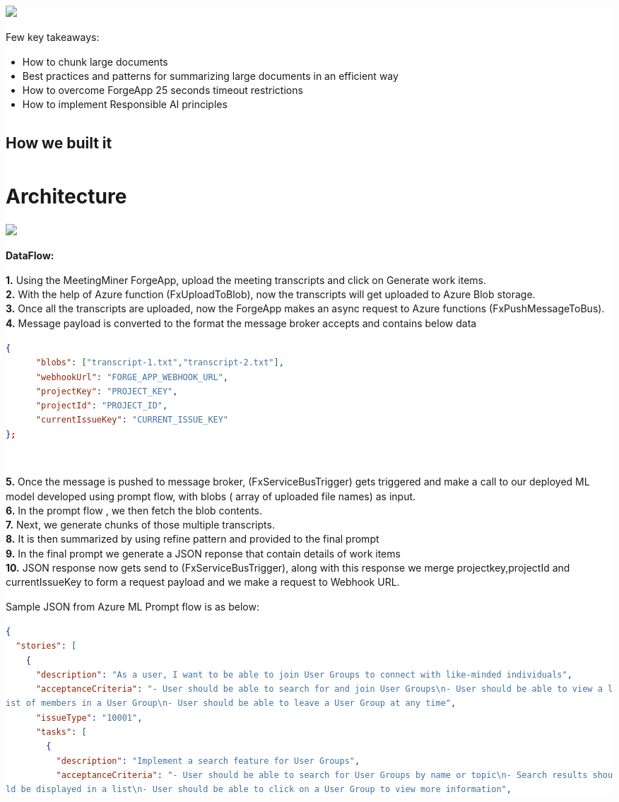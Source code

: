 <img src="https://media4.giphy.com/media/OPTvMGDWWA3R0DrnbX/giphy.gif?cid=ecf05e47ynb7fgpqohvra2fv8ax6jiba7qtmaj90urguuy8b&ep=v1_gifs_related&rid=giphy.gif&ct=g">

Few key takeaways: 

- How to chunk large documents
- Best practices and patterns for summarizing large documents in an efficient way
- How to overcome ForgeApp 25 seconds timeout restrictions
- How to implement Responsible AI principles

## How we built it

<h1> Architecture </h1>

<img src="https://dev-to-uploads.s3.amazonaws.com/uploads/articles/b6ec9ysq4wyvqoh15qwc.png" />

<b> DataFlow: </b>

<b> 1.</b> Using the MeetingMiner ForgeApp, upload the meeting transcripts and click on Generate work items. <br/>
<b>2.</b> With the help of Azure function (FxUploadToBlob), now the transcripts will get uploaded to Azure Blob storage.<br/>
<b>3.</b> Once all the transcripts are uploaded, now the ForgeApp makes an async request to Azure functions (FxPushMessageToBus).<br/>
<b>4.</b> Message payload is converted to the format the message broker accepts and contains below data<br/>

```json 
{
      "blobs": ["transcript-1.txt","transcript-2.txt"],
      "webhookUrl": "FORGE_APP_WEBHOOK_URL",
      "projectKey": "PROJECT_KEY",
      "projectId": "PROJECT_ID",
      "currentIssueKey": "CURRENT_ISSUE_KEY"      
};

```
<br>

<b>5.</b> Once the message is pushed to message broker, (FxServiceBusTrigger) gets triggered and make a call to our deployed ML model developed using prompt flow, with blobs ( array of uploaded file names) as input.<br/>
<b>6.</b> In the prompt flow , we then fetch the blob contents.<br/>
<b>7.</b> Next, we generate chunks of those multiple transcripts.<br/>
<b>8.</b> It is then summarized by using refine pattern and provided to the final prompt<br/>
<b>9.</b> In the final prompt we generate a JSON reponse that contain details of work items<br/>
<b>10.</b> JSON response now gets send to (FxServiceBusTrigger), along with this response we merge projectkey,projectId and currentIssueKey to form a request payload and we make a request to Webhook URL.<br/>

Sample JSON from Azure ML Prompt flow is as below:

```json
{
  "stories": [
    {
      "description": "As a user, I want to be able to join User Groups to connect with like-minded individuals",
      "acceptanceCriteria": "- User should be able to search for and join User Groups\n- User should be able to view a list of members in a User Group\n- User should be able to leave a User Group at any time",
      "issueType": "10001",
      "tasks": [
        {
          "description": "Implement a search feature for User Groups",
          "acceptanceCriteria": "- User should be able to search for User Groups by name or topic\n- Search results should be displayed in a list\n- User should be able to click on a User Group to view more information",
```